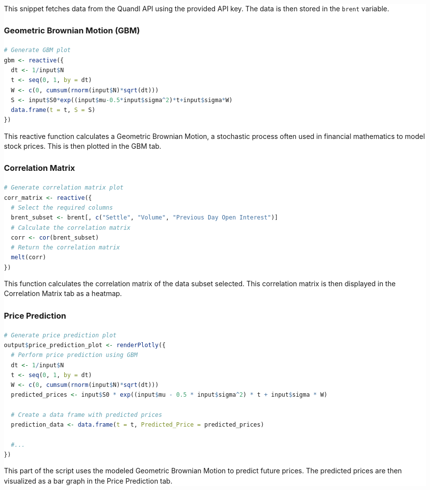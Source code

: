 This snippet fetches data from the Quandl API using the provided API key. The data is then stored in the `brent` variable.

### Geometric Brownian Motion (GBM)

```r
# Generate GBM plot
gbm <- reactive({
  dt <- 1/input$N
  t <- seq(0, 1, by = dt)
  W <- c(0, cumsum(rnorm(input$N)*sqrt(dt)))
  S <- input$S0*exp((input$mu-0.5*input$sigma^2)*t+input$sigma*W)
  data.frame(t = t, S = S)
})
```

This reactive function calculates a Geometric Brownian Motion, a stochastic process often used in financial mathematics to model stock prices. This is then plotted in the GBM tab.

### Correlation Matrix

```r
# Generate correlation matrix plot
corr_matrix <- reactive({
  # Select the required columns
  brent_subset <- brent[, c("Settle", "Volume", "Previous Day Open Interest")]
  # Calculate the correlation matrix
  corr <- cor(brent_subset)
  # Return the correlation matrix
  melt(corr)
})
```

This function calculates the correlation matrix of the data subset selected. This correlation matrix is then displayed in the Correlation Matrix tab as a heatmap.

### Price Prediction

```r
# Generate price prediction plot
output$price_prediction_plot <- renderPlotly({
  # Perform price prediction using GBM
  dt <- 1/input$N
  t <- seq(0, 1, by = dt)
  W <- c(0, cumsum(rnorm(input$N)*sqrt(dt)))
  predicted_prices <- input$S0 * exp((input$mu - 0.5 * input$sigma^2) * t + input$sigma * W)
  
  # Create a data frame with predicted prices
  prediction_data <- data.frame(t = t, Predicted_Price = predicted_prices)
  
  #...
})
```

This part of the script uses the modeled Geometric Brownian Motion to predict future prices. The predicted prices are then visualized as a bar graph in the Price Prediction tab.

